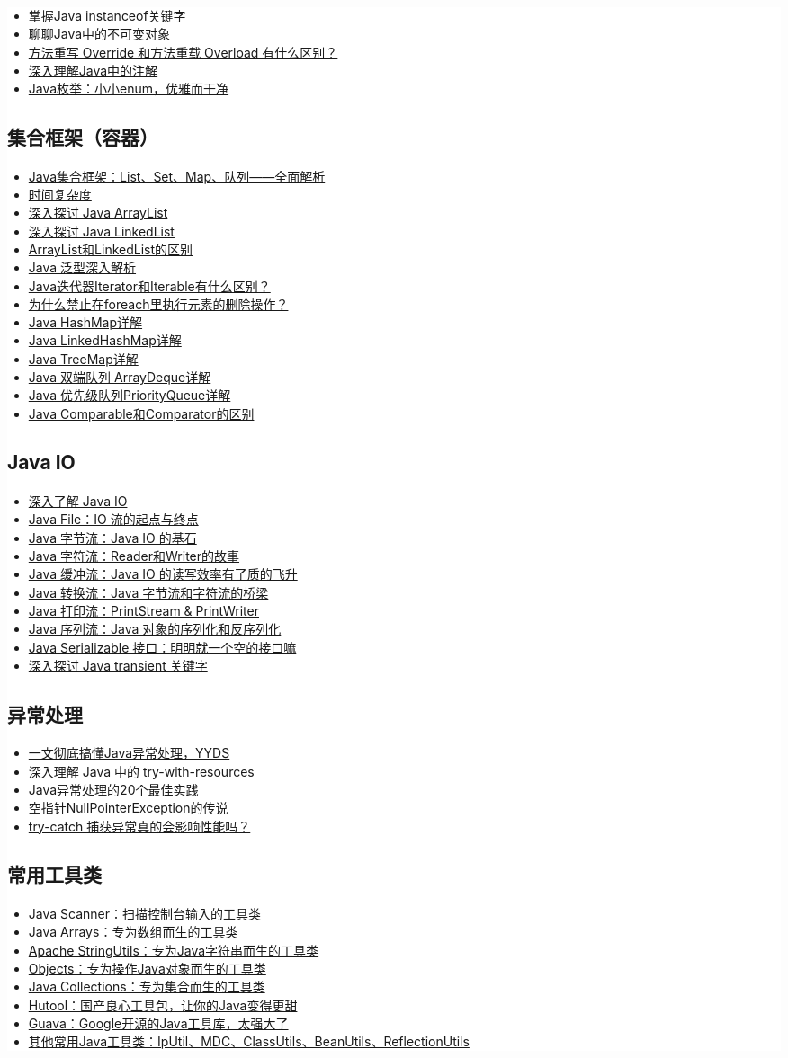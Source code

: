 - [掌握Java instanceof关键字](docs/basic-extra-meal/instanceof.md)
- [聊聊Java中的不可变对象](docs/basic-extra-meal/immutable.md)
- [方法重写 Override 和方法重载 Overload 有什么区别？](docs/basic-extra-meal/override-overload.md)
- [深入理解Java中的注解](docs/basic-extra-meal/annotation.md)
- [Java枚举：小小enum，优雅而干净](docs/basic-extra-meal/enum.md)

## 集合框架（容器）

- [Java集合框架：List、Set、Map、队列——全面解析](docs/collection/gailan.md)
- [时间复杂度](docs/collection/time-complexity.md)
- [深入探讨 Java ArrayList](docs/collection/arraylist.md)
- [深入探讨 Java LinkedList](docs/collection/linkedlist.md)
- [ArrayList和LinkedList的区别](docs/collection/list-war-2.md)
- [Java 泛型深入解析](docs/basic-extra-meal/generic.md)
- [Java迭代器Iterator和Iterable有什么区别？](docs/collection/iterator-iterable.md)
- [为什么禁止在foreach里执行元素的删除操作？](docs/collection/fail-fast.md)
- [Java HashMap详解](docs/collection/hashmap.md)
- [Java LinkedHashMap详解](docs/collection/linkedhashmap.md)
- [Java TreeMap详解](docs/collection/treemap.md)
- [Java 双端队列 ArrayDeque详解](docs/collection/arraydeque.md)
- [Java 优先级队列PriorityQueue详解](docs/collection/PriorityQueue.md)
- [Java Comparable和Comparator的区别](docs/basic-extra-meal/comparable-omparator.md)

## Java IO

- [深入了解 Java IO](docs/io/shangtou.md)
- [Java File：IO 流的起点与终点](docs/io/file-path.md)
- [Java 字节流：Java IO 的基石](docs/io/stream.md)
- [Java 字符流：Reader和Writer的故事](docs/io/reader-writer.md)
- [Java 缓冲流：Java IO 的读写效率有了质的飞升](docs/io/buffer.md)
- [Java 转换流：Java 字节流和字符流的桥梁](docs/io/char-byte.md)
- [Java 打印流：PrintStream & PrintWriter](docs/io/print.md)
- [Java 序列流：Java 对象的序列化和反序列化](docs/io/serialize.md)
- [Java Serializable 接口：明明就一个空的接口嘛](docs/io/Serializbale.md)
- [深入探讨 Java transient 关键字](docs/io/transient.md)

## 异常处理

- [一文彻底搞懂Java异常处理，YYDS](docs/exception/gailan.md)
- [深入理解 Java 中的 try-with-resources](docs/exception/try-with-resources.md)
- [Java异常处理的20个最佳实践](docs/exception/shijian.md)
- [空指针NullPointerException的传说](docs/exception/npe.md)
- [try-catch 捕获异常真的会影响性能吗？](docs/exception/try-catch-xingneng.md)

## 常用工具类

- [Java Scanner：扫描控制台输入的工具类](docs/common-tool/scanner.md)
- [Java Arrays：专为数组而生的工具类](docs/common-tool/arrays.md)
- [Apache StringUtils：专为Java字符串而生的工具类](docs/common-tool/StringUtils.md)
- [Objects：专为操作Java对象而生的工具类](docs/common-tool/Objects.md)
- [Java Collections：专为集合而生的工具类](docs/common-tool/collections.md)
- [Hutool：国产良心工具包，让你的Java变得更甜](docs/common-tool/hutool.md)
- [Guava：Google开源的Java工具库，太强大了](docs/common-tool/guava.md)
- [其他常用Java工具类：IpUtil、MDC、ClassUtils、BeanUtils、ReflectionUtils](docs/common-tool/utils.md)
